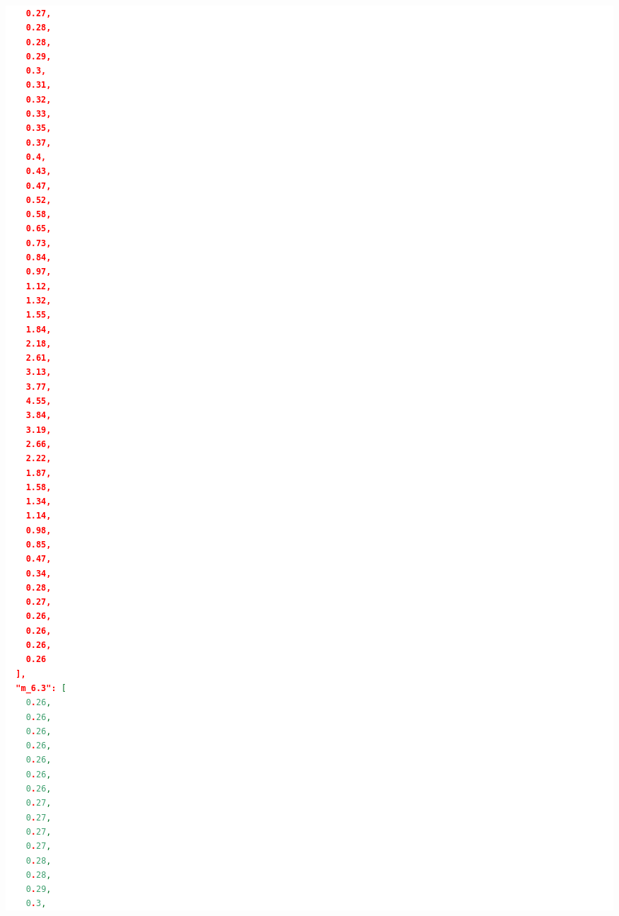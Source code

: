 ```json
    0.27,
    0.28,
    0.28,
    0.29,
    0.3,
    0.31,
    0.32,
    0.33,
    0.35,
    0.37,
    0.4,
    0.43,
    0.47,
    0.52,
    0.58,
    0.65,
    0.73,
    0.84,
    0.97,
    1.12,
    1.32,
    1.55,
    1.84,
    2.18,
    2.61,
    3.13,
    3.77,
    4.55,
    3.84,
    3.19,
    2.66,
    2.22,
    1.87,
    1.58,
    1.34,
    1.14,
    0.98,
    0.85,
    0.47,
    0.34,
    0.28,
    0.27,
    0.26,
    0.26,
    0.26,
    0.26
  ],
  "m_6.3": [
    0.26,
    0.26,
    0.26,
    0.26,
    0.26,
    0.26,
    0.26,
    0.27,
    0.27,
    0.27,
    0.27,
    0.28,
    0.28,
    0.29,
    0.3,
```